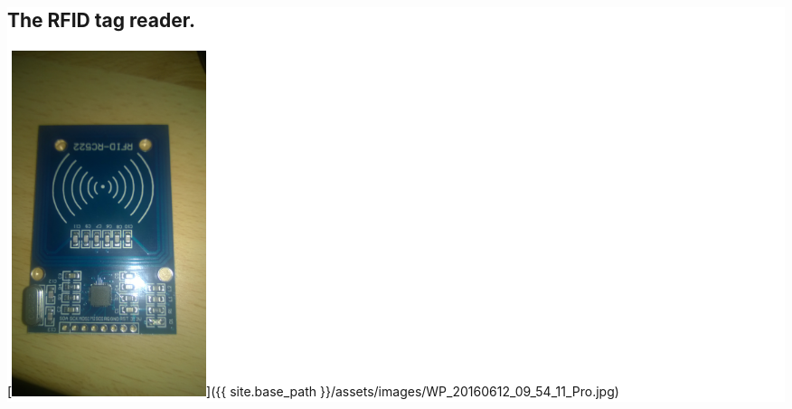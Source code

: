 ## The RFID tag reader.
[<img src="/assets/images/WP_20160612_09_54_11_Pro.jpg" style="width:25%;height:auto;">]({{ site.base_path }}/assets/images/WP_20160612_09_54_11_Pro.jpg)
